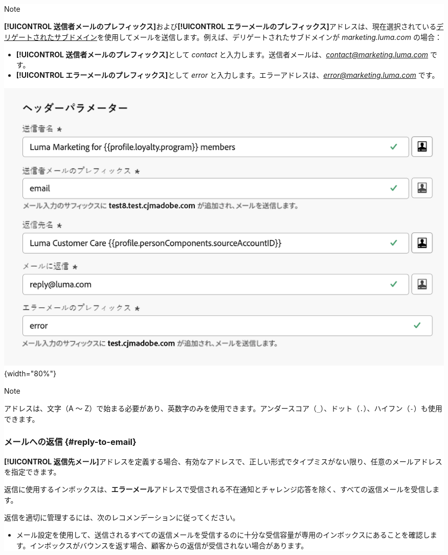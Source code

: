 >[!NOTE]
>
>**[!UICONTROL 送信者メールのプレフィックス]**&#x200B;および&#x200B;**[!UICONTROL エラーメールのプレフィックス]**&#x200B;アドレスは、現在選択されている[デリゲートされたサブドメイン](../configuration/about-subdomain-delegation.md)を使用してメールを送信します。例えば、デリゲートされたサブドメインが *marketing.luma.com* の場合：
>* **[!UICONTROL 送信者メールのプレフィックス]**&#x200B;として *contact* と入力します。送信者メールは、*contact@marketing.luma.com* です。
>* **[!UICONTROL エラーメールのプレフィックス]**&#x200B;として *error* と入力します。エラーアドレスは、*error@marketing.luma.com* です。


![](assets/preset-header.png){width="80%"}

>[!NOTE]
>
>アドレスは、文字（A ～ Z）で始まる必要があり、英数字のみを使用できます。アンダースコア（`_`）、ドット（`.`）、ハイフン（`-`）も使用できます。

### メールへの返信 {#reply-to-email}

**[!UICONTROL 返信先メール]**&#x200B;アドレスを定義する場合、有効なアドレスで、正しい形式でタイプミスがない限り、任意のメールアドレスを指定できます。

返信に使用するインボックスは、**エラーメール**&#x200B;アドレスで受信される不在通知とチャレンジ応答を除く、すべての返信メールを受信します。

返信を適切に管理するには、次のレコメンデーションに従ってください。

* メール設定を使用して、送信されるすべての返信メールを受信するのに十分な受信容量が専用のインボックスにあることを確認します。インボックスがバウンスを返す場合、顧客からの返信が受信されない場合があります。
